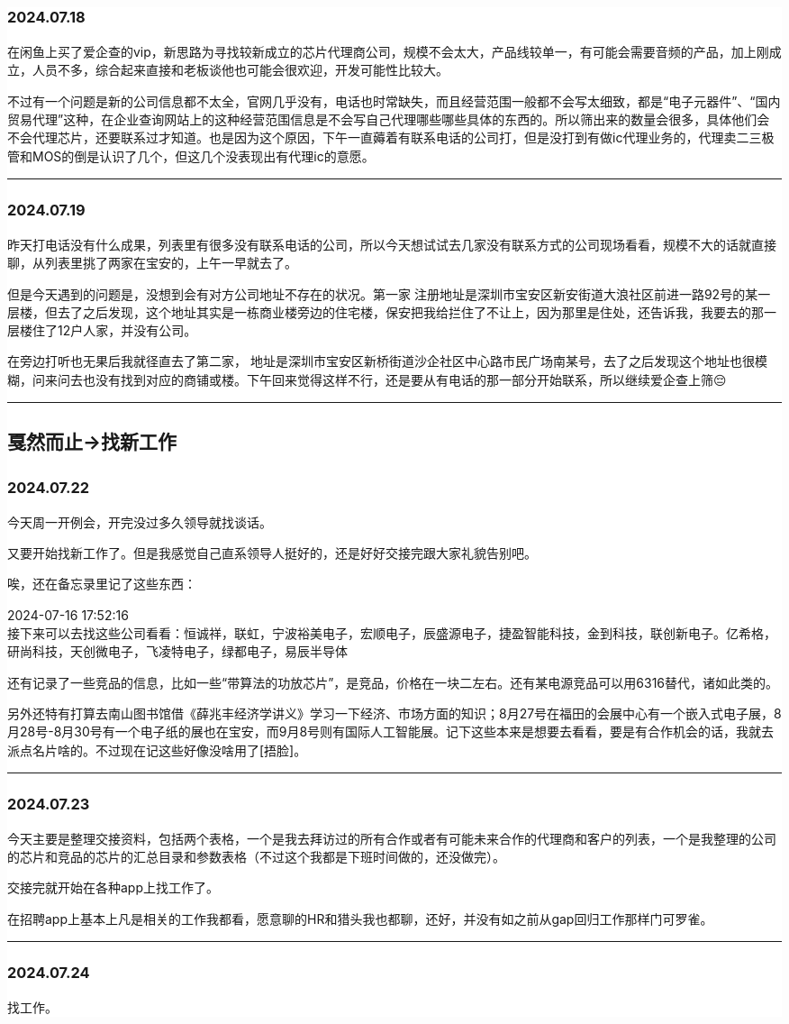 ### 2024.07.18

在闲鱼上买了爱企查的vip，新思路为寻找较新成立的芯片代理商公司，规模不会太大，产品线较单一，有可能会需要音频的产品，加上刚成立，人员不多，综合起来直接和老板谈他也可能会很欢迎，开发可能性比较大。

不过有一个问题是新的公司信息都不太全，官网几乎没有，电话也时常缺失，而且经营范围一般都不会写太细致，都是“电子元器件”、“国内贸易代理”这种，在企业查询网站上的这种经营范围信息是不会写自己代理哪些哪些具体的东西的。所以筛出来的数量会很多，具体他们会不会代理芯片，还要联系过才知道。也是因为这个原因，下午一直薅着有联系电话的公司打，但是没打到有做ic代理业务的，代理卖二三极管和MOS的倒是认识了几个，但这几个没表现出有代理ic的意愿。

---
### 2024.07.19

昨天打电话没有什么成果，列表里有很多没有联系电话的公司，所以今天想试试去几家没有联系方式的公司现场看看，规模不大的话就直接聊，从列表里挑了两家在宝安的，上午一早就去了。

但是今天遇到的问题是，没想到会有对方公司地址不存在的状况。第一家
注册地址是深圳市宝安区新安街道大浪社区前进一路92号的某一层楼，但去了之后发现，这个地址其实是一栋商业楼旁边的住宅楼，保安把我给拦住了不让上，因为那里是住处，还告诉我，我要去的那一层楼住了12户人家，并没有公司。

在旁边打听也无果后我就径直去了第二家，
地址是深圳市宝安区新桥街道沙企社区中心路市民广场南某号，去了之后发现这个地址也很模糊，问来问去也没有找到对应的商铺或楼。下午回来觉得这样不行，还是要从有电话的那一部分开始联系，所以继续爱企查上筛😔

---

## 戛然而止->找新工作


### 2024.07.22

今天周一开例会，开完没过多久领导就找谈话。

又要开始找新工作了。但是我感觉自己直系领导人挺好的，还是好好交接完跟大家礼貌告别吧。

唉，还在备忘录里记了这些东西：

2024-07-16 17:52:16<br>
接下来可以去找这些公司看看：恒诚祥，联虹，宁波裕美电子，宏顺电子，辰盛源电子，捷盈智能科技，金到科技，联创新电子。亿希格，研尚科技，天创微电子，飞凌特电子，绿都电子，易辰半导体

还有记录了一些竞品的信息，比如一些“带算法的功放芯片”，是竞品，价格在一块二左右。还有某电源竞品可以用6316替代，诸如此类的。

另外还特有打算去南山图书馆借《薛兆丰经济学讲义》学习一下经济、市场方面的知识；8月27号在福田的会展中心有一个嵌入式电子展，8月28号-8月30号有一个电子纸的展也在宝安，而9月8号则有国际人工智能展。记下这些本来是想要去看看，要是有合作机会的话，我就去派点名片啥的。不过现在记这些好像没啥用了[捂脸]。

---
### 2024.07.23

今天主要是整理交接资料，包括两个表格，一个是我去拜访过的所有合作或者有可能未来合作的代理商和客户的列表，一个是我整理的公司的芯片和竞品的芯片的汇总目录和参数表格（不过这个我都是下班时间做的，还没做完）。

交接完就开始在各种app上找工作了。

在招聘app上基本上凡是相关的工作我都看，愿意聊的HR和猎头我也都聊，还好，并没有如之前从gap回归工作那样门可罗雀。

---
### 2024.07.24

找工作。
